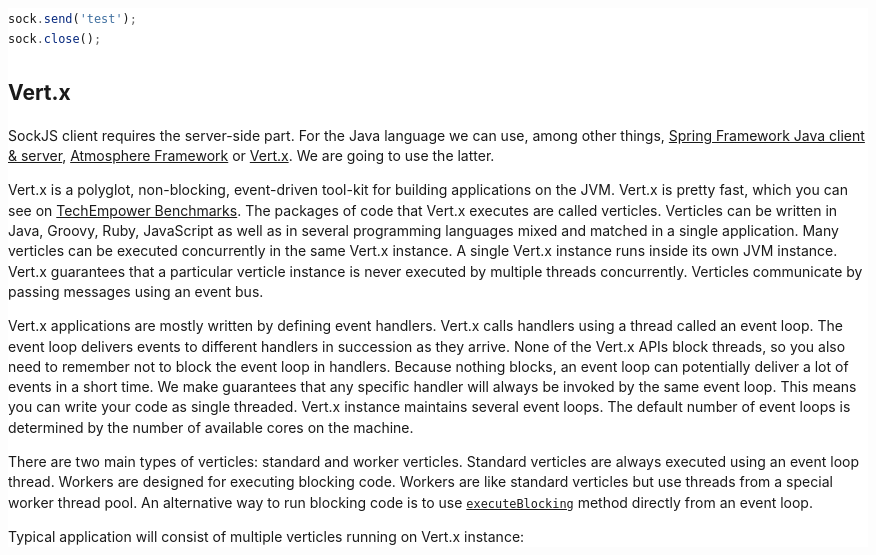 ```javascript
sock.send('test');
sock.close();
```

## Vert.x

SockJS client requires the server-side part. For the Java language we can use, among other things,
[Spring Framework Java client & server](http://docs.spring.io/spring-framework/docs/current/spring-framework-reference/html/websocket.html),
[Atmosphere Framework](https://github.com/Atmosphere/atmosphere) or [Vert.x](http://vertx.io/). We are going to use the latter.

Vert.x is a polyglot, non-blocking, event-driven tool-kit for building applications on the JVM.
Vert.x is pretty fast, which you can see on [TechEmpower Benchmarks](https://www.techempower.com/benchmarks/#section=data-r8&hw=i7&test=plaintext).
The packages of code that Vert.x executes are called verticles. Verticles can be written in Java, Groovy,
Ruby, JavaScript as well as in several programming languages mixed and matched in a single application.
Many verticles can be executed concurrently in the same Vert.x instance. A single Vert.x instance runs inside its own JVM instance.
Vert.x guarantees that a particular verticle instance is never executed by multiple threads concurrently.
Verticles communicate by passing messages using an event bus.

Vert.x applications are mostly written by defining event handlers. Vert.x calls handlers using a thread called an event loop.
The event loop delivers events to different handlers in succession as they arrive.
None of the Vert.x APIs block threads, so you also need to remember not to block the event loop in handlers.
Because nothing blocks, an event loop can potentially deliver a lot of events in a short time.
We make guarantees that any specific handler will always be invoked by the same event loop.
This means you can write your code as single threaded. Vert.x instance maintains several event loops.
The default number of event loops is determined by the number of available cores on the machine.

There are two main types of verticles: standard and worker verticles. Standard verticles are always executed using an event loop thread.
Workers are designed for executing blocking code. Workers are like standard verticles but use threads from a special worker thread pool.
An alternative way to run blocking code is to use
[`executeBlocking`](http://vertx.io/docs/apidocs/io/vertx/core/Vertx.html#executeBlocking-io.vertx.core.Handler-boolean-io.vertx.core.Handler-) method
directly from an event loop.

Typical application will consist of multiple verticles running on Vert.x instance:
